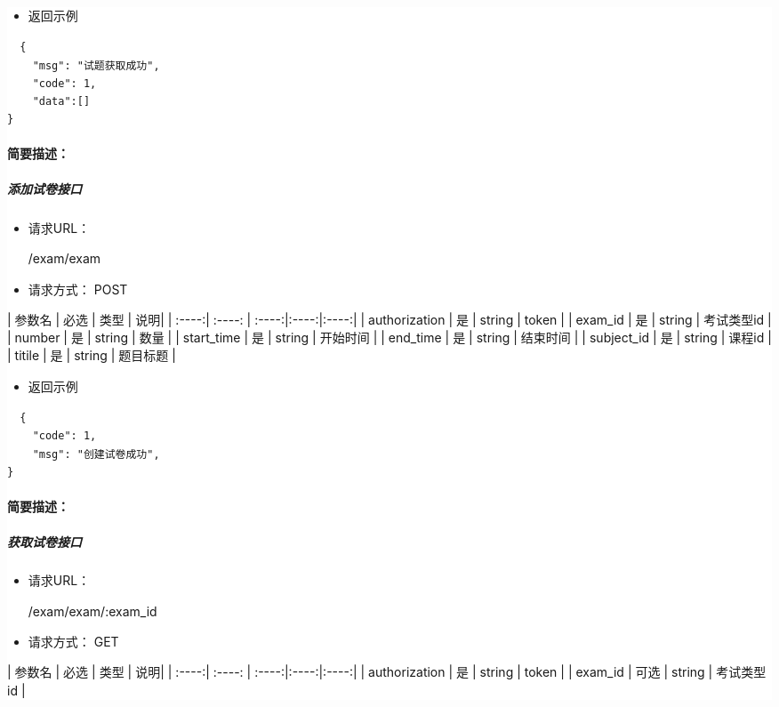 - 返回示例
```
  {
    "msg": "试题获取成功",
    "code": 1,
    "data":[]
}
```

#### 简要描述：

  ##### 添加试卷接口
- 请求URL：

  /exam/exam
- 请求方式：
  POST

| 参数名 | 必选 | 类型 |  说明|
| :----:| :----: | :----:|:----:|:----:|
| authorization | 是 |  string | token |
| exam_id | 是 |  string | 考试类型id |
| number | 是 |  string | 数量 |
| start_time | 是 |  string | 开始时间 |
| end_time | 是 |  string | 结束时间 |
| subject_id | 是 |  string | 课程id |
| titile | 是 |  string | 题目标题 |

- 返回示例
```
  {
    "code": 1,
    "msg": "创建试卷成功",
}
```

#### 简要描述：

  ##### 获取试卷接口
- 请求URL：

  /exam/exam/:exam_id
- 请求方式：
  GET

| 参数名 | 必选 | 类型 |  说明|
| :----:| :----: | :----:|:----:|:----:|
| authorization | 是 |  string | token |
| exam_id | 可选 |  string | 考试类型id |
